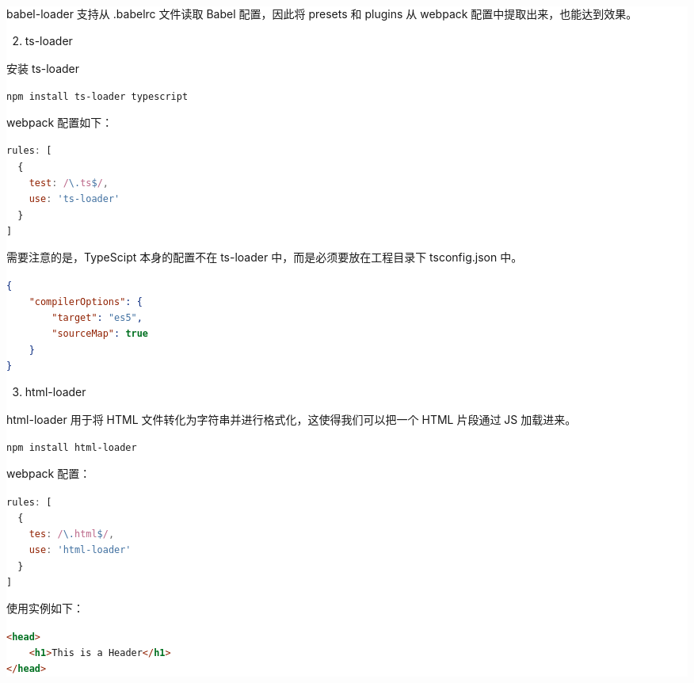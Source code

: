 ```js

```

babel-loader 支持从 .babelrc 文件读取 Babel 配置，因此将 presets 和 plugins 从 webpack 配置中提取出来，也能达到效果。

2. ts-loader

安装 ts-loader

```
npm install ts-loader typescript
```

webpack 配置如下：

```js
rules: [
  {
  	test: /\.ts$/,
  	use: 'ts-loader'
  }
]
```

需要注意的是，TypeScipt 本身的配置不在 ts-loader 中，而是必须要放在工程目录下 tsconfig.json 中。

```json
{
	"compilerOptions": {
		"target": "es5",
		"sourceMap": true
	}
}
```

3. html-loader

html-loader 用于将 HTML 文件转化为字符串并进行格式化，这使得我们可以把一个 HTML 片段通过 JS 加载进来。

```
npm install html-loader
```

webpack 配置：

```js
rules: [
  {
  	tes: /\.html$/,
  	use: 'html-loader'
  }
]
```

使用实例如下：

```html
<head>
	<h1>This is a Header</h1>
</head>
```
